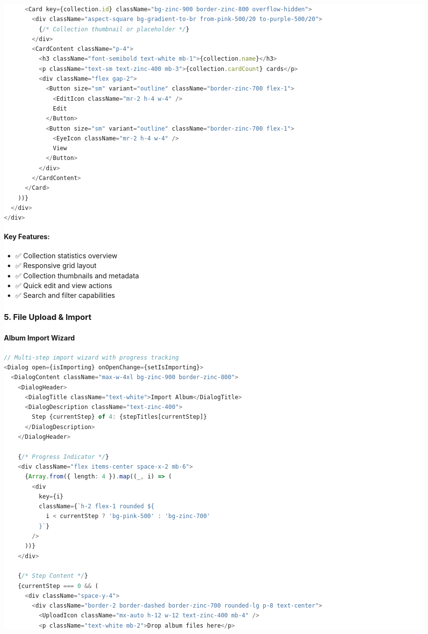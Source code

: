 ```typescript
      <Card key={collection.id} className="bg-zinc-900 border-zinc-800 overflow-hidden">
        <div className="aspect-square bg-gradient-to-br from-pink-500/20 to-purple-500/20">
          {/* Collection thumbnail or placeholder */}
        </div>
        <CardContent className="p-4">
          <h3 className="font-semibold text-white mb-1">{collection.name}</h3>
          <p className="text-sm text-zinc-400 mb-3">{collection.cardCount} cards</p>
          <div className="flex gap-2">
            <Button size="sm" variant="outline" className="border-zinc-700 flex-1">
              <EditIcon className="mr-2 h-4 w-4" />
              Edit
            </Button>
            <Button size="sm" variant="outline" className="border-zinc-700 flex-1">
              <EyeIcon className="mr-2 h-4 w-4" />
              View
            </Button>
          </div>
        </CardContent>
      </Card>
    ))}
  </div>
</div>
```

#### Key Features:
- ✅ Collection statistics overview
- ✅ Responsive grid layout
- ✅ Collection thumbnails and metadata
- ✅ Quick edit and view actions
- ✅ Search and filter capabilities

### **5. File Upload & Import**

#### Album Import Wizard
```typescript
// Multi-step import wizard with progress tracking
<Dialog open={isImporting} onOpenChange={setIsImporting}>
  <DialogContent className="max-w-4xl bg-zinc-900 border-zinc-800">
    <DialogHeader>
      <DialogTitle className="text-white">Import Album</DialogTitle>
      <DialogDescription className="text-zinc-400">
        Step {currentStep} of 4: {stepTitles[currentStep]}
      </DialogDescription>
    </DialogHeader>

    {/* Progress Indicator */}
    <div className="flex items-center space-x-2 mb-6">
      {Array.from({ length: 4 }).map((_, i) => (
        <div
          key={i}
          className={`h-2 flex-1 rounded ${
            i < currentStep ? 'bg-pink-500' : 'bg-zinc-700'
          }`}
        />
      ))}
    </div>

    {/* Step Content */}
    {currentStep === 0 && (
      <div className="space-y-4">
        <div className="border-2 border-dashed border-zinc-700 rounded-lg p-8 text-center">
          <UploadIcon className="mx-auto h-12 w-12 text-zinc-400 mb-4" />
          <p className="text-white mb-2">Drop album files here</p>
```